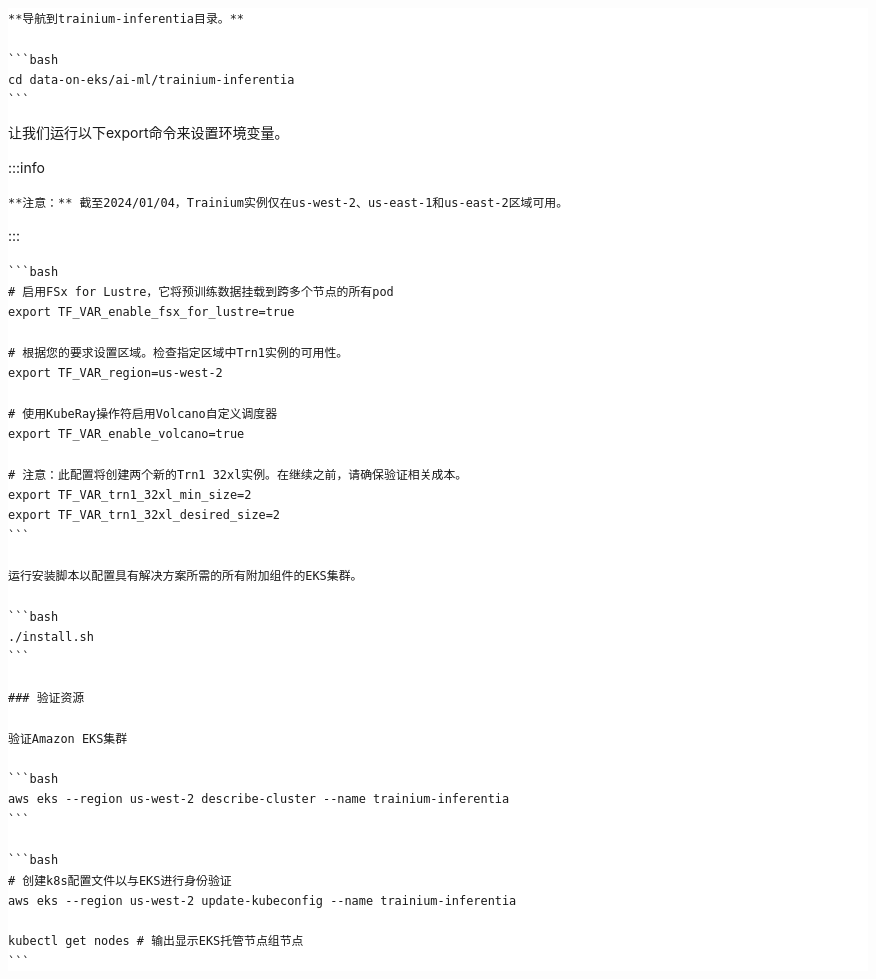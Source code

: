     **导航到trainium-inferentia目录。**

    ```bash
    cd data-on-eks/ai-ml/trainium-inferentia
    ```

   让我们运行以下export命令来设置环境变量。

:::info

    **注意：** 截至2024/01/04，Trainium实例仅在us-west-2、us-east-1和us-east-2区域可用。

:::


    ```bash
    # 启用FSx for Lustre，它将预训练数据挂载到跨多个节点的所有pod
    export TF_VAR_enable_fsx_for_lustre=true

    # 根据您的要求设置区域。检查指定区域中Trn1实例的可用性。
    export TF_VAR_region=us-west-2

    # 使用KubeRay操作符启用Volcano自定义调度器
    export TF_VAR_enable_volcano=true

    # 注意：此配置将创建两个新的Trn1 32xl实例。在继续之前，请确保验证相关成本。
    export TF_VAR_trn1_32xl_min_size=2
    export TF_VAR_trn1_32xl_desired_size=2
    ```

    运行安装脚本以配置具有解决方案所需的所有附加组件的EKS集群。

    ```bash
    ./install.sh
    ```

    ### 验证资源

    验证Amazon EKS集群

    ```bash
    aws eks --region us-west-2 describe-cluster --name trainium-inferentia
    ```

    ```bash
    # 创建k8s配置文件以与EKS进行身份验证
    aws eks --region us-west-2 update-kubeconfig --name trainium-inferentia

    kubectl get nodes # 输出显示EKS托管节点组节点
    ```
